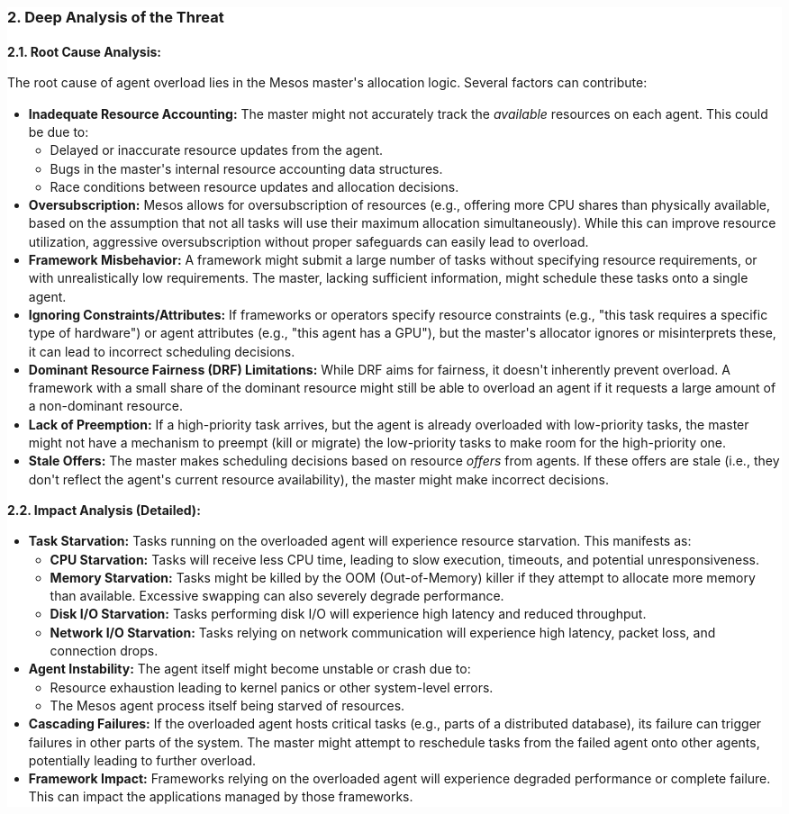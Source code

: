### 2. Deep Analysis of the Threat

**2.1. Root Cause Analysis:**

The root cause of agent overload lies in the Mesos master's allocation logic.  Several factors can contribute:

*   **Inadequate Resource Accounting:** The master might not accurately track the *available* resources on each agent.  This could be due to:
    *   Delayed or inaccurate resource updates from the agent.
    *   Bugs in the master's internal resource accounting data structures.
    *   Race conditions between resource updates and allocation decisions.
*   **Oversubscription:**  Mesos allows for oversubscription of resources (e.g., offering more CPU shares than physically available, based on the assumption that not all tasks will use their maximum allocation simultaneously).  While this can improve resource utilization, aggressive oversubscription without proper safeguards can easily lead to overload.
*   **Framework Misbehavior:**  A framework might submit a large number of tasks without specifying resource requirements, or with unrealistically low requirements.  The master, lacking sufficient information, might schedule these tasks onto a single agent.
*   **Ignoring Constraints/Attributes:** If frameworks or operators specify resource constraints (e.g., "this task requires a specific type of hardware") or agent attributes (e.g., "this agent has a GPU"), but the master's allocator ignores or misinterprets these, it can lead to incorrect scheduling decisions.
*   **Dominant Resource Fairness (DRF) Limitations:** While DRF aims for fairness, it doesn't inherently prevent overload.  A framework with a small share of the dominant resource might still be able to overload an agent if it requests a large amount of a non-dominant resource.
*   **Lack of Preemption:**  If a high-priority task arrives, but the agent is already overloaded with low-priority tasks, the master might not have a mechanism to preempt (kill or migrate) the low-priority tasks to make room for the high-priority one.
*  **Stale Offers:** The master makes scheduling decisions based on resource *offers* from agents. If these offers are stale (i.e., they don't reflect the agent's current resource availability), the master might make incorrect decisions.

**2.2. Impact Analysis (Detailed):**

*   **Task Starvation:** Tasks running on the overloaded agent will experience resource starvation.  This manifests as:
    *   **CPU Starvation:**  Tasks will receive less CPU time, leading to slow execution, timeouts, and potential unresponsiveness.
    *   **Memory Starvation:**  Tasks might be killed by the OOM (Out-of-Memory) killer if they attempt to allocate more memory than available.  Excessive swapping can also severely degrade performance.
    *   **Disk I/O Starvation:**  Tasks performing disk I/O will experience high latency and reduced throughput.
    *   **Network I/O Starvation:**  Tasks relying on network communication will experience high latency, packet loss, and connection drops.
*   **Agent Instability:** The agent itself might become unstable or crash due to:
    *   Resource exhaustion leading to kernel panics or other system-level errors.
    *   The Mesos agent process itself being starved of resources.
*   **Cascading Failures:**  If the overloaded agent hosts critical tasks (e.g., parts of a distributed database), its failure can trigger failures in other parts of the system.  The master might attempt to reschedule tasks from the failed agent onto other agents, potentially leading to further overload.
*   **Framework Impact:** Frameworks relying on the overloaded agent will experience degraded performance or complete failure.  This can impact the applications managed by those frameworks.
